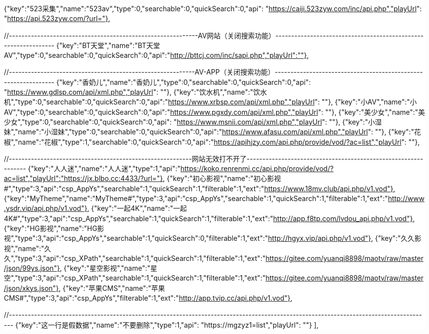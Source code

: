 {"key":"523采集","name":"523av","type":0,"searchable":0,"quickSearch":0,"api": "https://caiji.523zyw.com/inc/api.php","playUrl": "https://api.523zyw.com/?url="},



//------------------------------------------------------------AV网站（关闭搜索功能）---------------------------------------------------------------
{"key":"BT天堂","name":"BT天堂AV","type":0,"searchable":0,"quickSearch":0,"api":"http://bttcj.com/inc/sapi.php","playUrl":""},



//-----------------------------------------------------------AV-APP（关闭搜索功能）---------------------------------------------------------------
{"key":"香奶儿","name":"香奶儿","type":0,"searchable":0,"quickSearch":0,"api": "https://www.gdlsp.com/api/xml.php","playUrl": ""},
{"key":"饮水机","name":"饮水机","type":0,"searchable":0,"quickSearch":0,"api":"https://www.xrbsp.com/api/xml.php","playUrl": ""},
{"key":"小AV","name":"小AV","type":0,"searchable":0,"quickSearch":0,"api":"https://www.pgxdy.com/api/xml.php","playUrl": ""},
{"key":"美少女","name":"美少女","type":0,"searchable":0,"quickSearch":0,"api": "https://www.msnii.com/api/xml.php","playUrl": ""},
{"key":"小湿妹","name":"小湿妹","type":0,"searchable":0,"quickSearch":0,"api":"https://www.afasu.com/api/xml.php","playUrl": ""},
{"key":"花椒","name":"花椒","type":1,"searchable":0,"quickSearch":0,"api":"https://apihjzy.com/api.php/provide/vod/?ac=list","playUrl": ""},





//----------------------------------------------------------网站无效打不开了---------------------------------------------------------------
{"key":"人人迷","name":"人人迷","type":1,"api":"https://koko.renrenmi.cc/api.php/provide/vod/?ac=list","playUrl":"https://jx.blbo.cc:4433/?url="},
{"key":"初心影视","name":"初心影视#","type":3,"api":"csp_AppYs","searchable":1,"quickSearch":1,"filterable":1,"ext":"https://www.18mv.club/api.php/v1.vod"},
{"key":"MyTheme","name":"MyTheme#","type":3,"api":"csp_AppYs","searchable":1,"quickSearch":1,"filterable":1,"ext":"http://www.ysdr.vip/api.php/v1.vod"},
{"key":"一起4K","name":"一起4K#","type":3,"api":"csp_AppYs","searchable":1,"quickSearch":1,"filterable":1,"ext":"http://app.f8tp.com/lvdou_api.php/v1.vod"},
{"key":"HG影视","name":"HG影视","type":3,"api":"csp_AppYs","searchable":1,"quickSearch":0,"filterable":1,"ext":"http://hgyx.vip/api.php/v1.vod"},
{"key":"久久影视","name":"久久","type":3,"api":"csp_XPath","searchable":1,"quickSearch":1,"filterable":1,"ext":"https://gitee.com/yuanqi8898/maotv/raw/master/json/99ys.json"},
{"key":"星空影视","name":"星空","type":3,"api":"csp_XPath","searchable":1,"quickSearch":1,"filterable":1,"ext":"https://gitee.com/yuanqi8898/maotv/raw/master/json/xkys.json"},
{"key":"苹果CMS","name":"苹果CMS#","type":3,"api":"csp_AppYs","filterable":1,"ext":"http://app.tvip.cc/api.php/v1.vod"},




//--------------------------------------------------------------------------------------------------------------------------------------
{"key":"这一行是假数据","name":"不要删除","type":1,"api": "https://mgzyz1=list","playUrl": ""}
],
